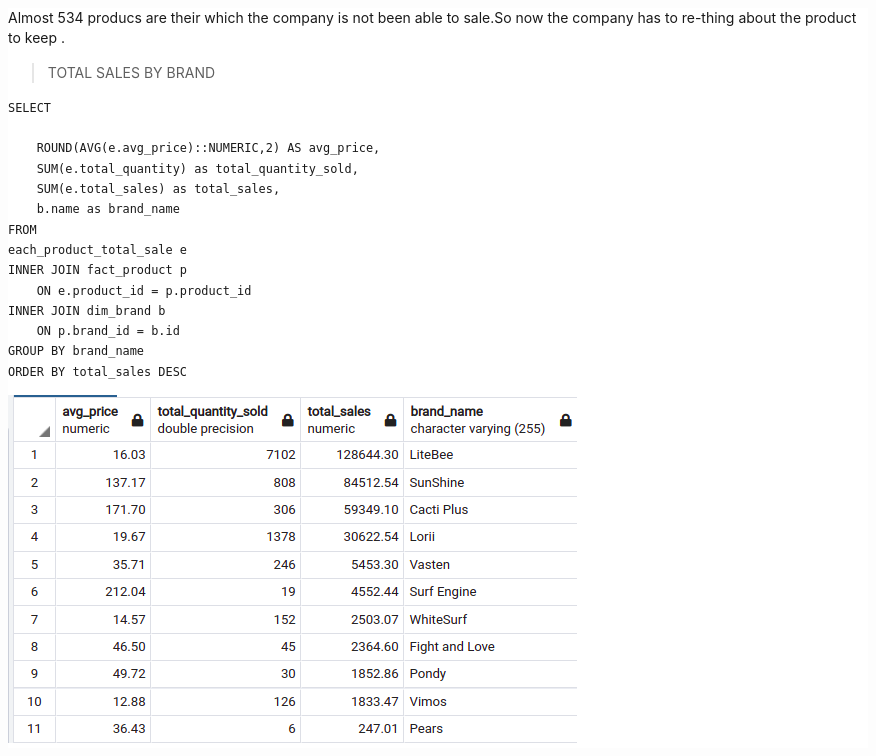 
Almost 534 producs are their which the company is not been able to sale.So now the company has to re-thing about the product to keep .


> TOTAL SALES BY BRAND
```
SELECT 
	
	ROUND(AVG(e.avg_price)::NUMERIC,2) AS avg_price,
	SUM(e.total_quantity) as total_quantity_sold,
	SUM(e.total_sales) as total_sales,
	b.name as brand_name
FROM 
each_product_total_sale e
INNER JOIN fact_product p
	ON e.product_id = p.product_id
INNER JOIN dim_brand b
	ON p.brand_id = b.id
GROUP BY brand_name
ORDER BY total_sales DESC
```
![Image ](https://github.com/callingsandesh/Leapfrog-Assignment/blob/ETL-weekend/Data/3rd%20Week(OLAP%20Design)/weekend_assignement/docs/ss/6_total_sales_by_brand.png )